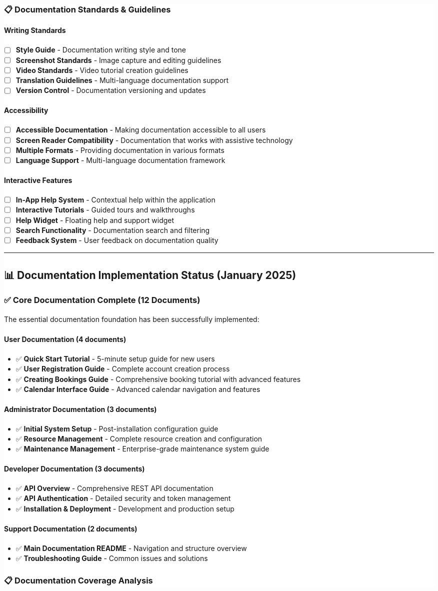 ### 📋 Documentation Standards & Guidelines

#### Writing Standards
- [ ] **Style Guide** - Documentation writing style and tone
- [ ] **Screenshot Standards** - Image capture and editing guidelines
- [ ] **Video Standards** - Video tutorial creation guidelines
- [ ] **Translation Guidelines** - Multi-language documentation support
- [ ] **Version Control** - Documentation versioning and updates

#### Accessibility
- [ ] **Accessible Documentation** - Making documentation accessible to all users
- [ ] **Screen Reader Compatibility** - Documentation that works with assistive technology
- [ ] **Multiple Formats** - Providing documentation in various formats
- [ ] **Language Support** - Multi-language documentation framework

#### Interactive Features
- [ ] **In-App Help System** - Contextual help within the application
- [ ] **Interactive Tutorials** - Guided tours and walkthroughs
- [ ] **Help Widget** - Floating help and support widget
- [ ] **Search Functionality** - Documentation search and filtering
- [ ] **Feedback System** - User feedback on documentation quality

---

## 📊 Documentation Implementation Status (January 2025)

### ✅ Core Documentation Complete (12 Documents)

The essential documentation foundation has been successfully implemented:

#### **User Documentation (4 documents)**
- ✅ **Quick Start Tutorial** - 5-minute setup guide for new users
- ✅ **User Registration Guide** - Complete account creation process  
- ✅ **Creating Bookings Guide** - Comprehensive booking tutorial with advanced features
- ✅ **Calendar Interface Guide** - Advanced calendar navigation and features

#### **Administrator Documentation (3 documents)**
- ✅ **Initial System Setup** - Post-installation configuration guide
- ✅ **Resource Management** - Complete resource creation and configuration
- ✅ **Maintenance Management** - Enterprise-grade maintenance system guide

#### **Developer Documentation (3 documents)**
- ✅ **API Overview** - Comprehensive REST API documentation
- ✅ **API Authentication** - Detailed security and token management
- ✅ **Installation & Deployment** - Development and production setup

#### **Support Documentation (2 documents)**
- ✅ **Main Documentation README** - Navigation and structure overview
- ✅ **Troubleshooting Guide** - Common issues and solutions

### 📋 Documentation Coverage Analysis
